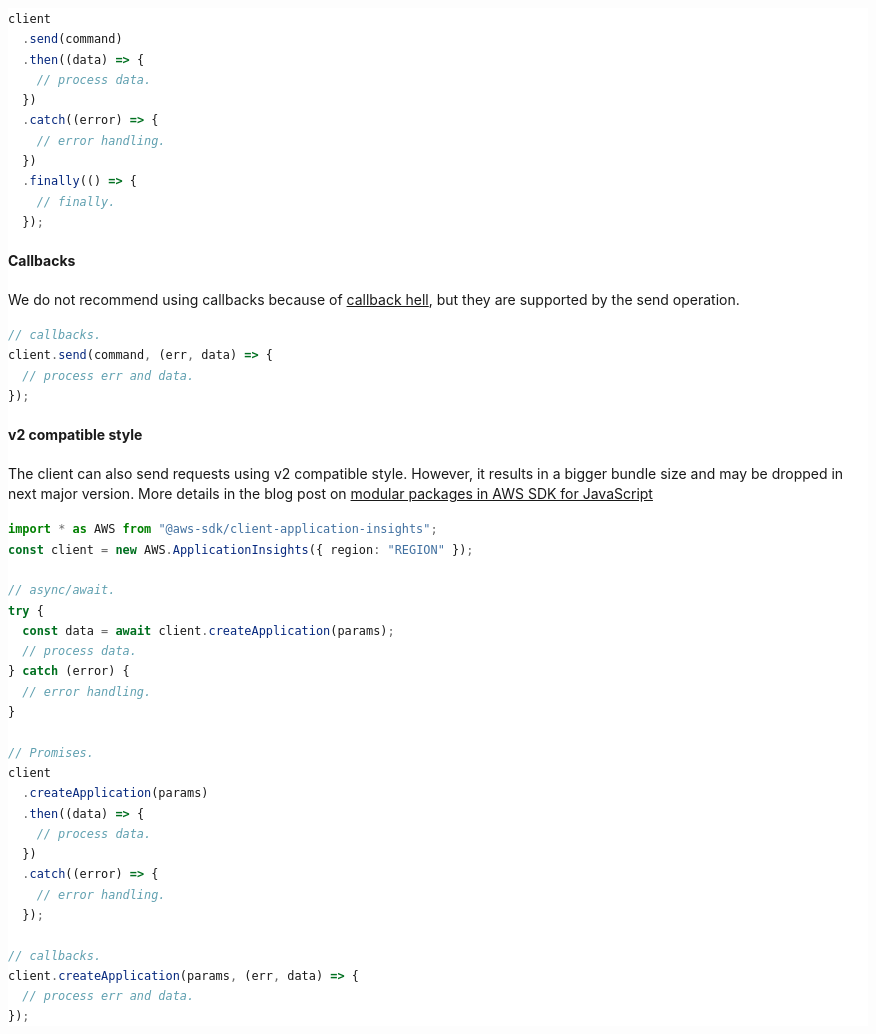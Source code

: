 ```js
client
  .send(command)
  .then((data) => {
    // process data.
  })
  .catch((error) => {
    // error handling.
  })
  .finally(() => {
    // finally.
  });
```

#### Callbacks

We do not recommend using callbacks because of [callback hell](http://callbackhell.com/),
but they are supported by the send operation.

```js
// callbacks.
client.send(command, (err, data) => {
  // process err and data.
});
```

#### v2 compatible style

The client can also send requests using v2 compatible style.
However, it results in a bigger bundle size and may be dropped in next major version. More details in the blog post
on [modular packages in AWS SDK for JavaScript](https://aws.amazon.com/blogs/developer/modular-packages-in-aws-sdk-for-javascript/)

```ts
import * as AWS from "@aws-sdk/client-application-insights";
const client = new AWS.ApplicationInsights({ region: "REGION" });

// async/await.
try {
  const data = await client.createApplication(params);
  // process data.
} catch (error) {
  // error handling.
}

// Promises.
client
  .createApplication(params)
  .then((data) => {
    // process data.
  })
  .catch((error) => {
    // error handling.
  });

// callbacks.
client.createApplication(params, (err, data) => {
  // process err and data.
});
```
